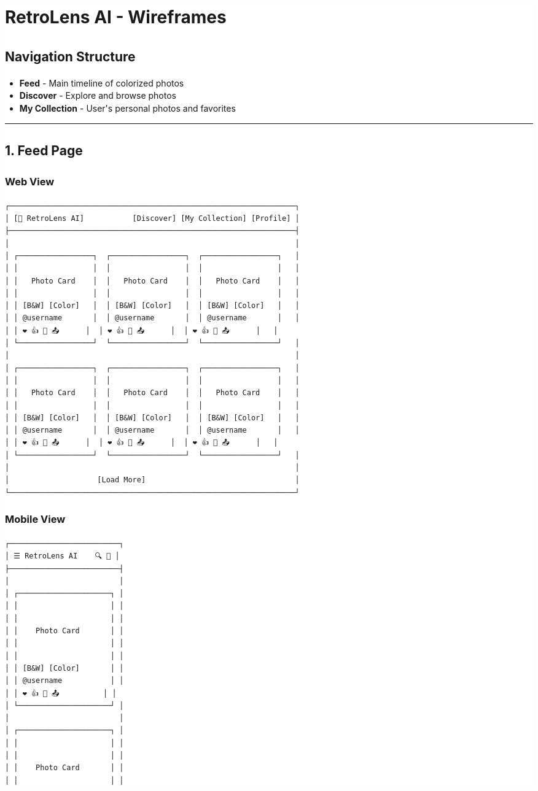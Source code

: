 # RetroLens AI - Wireframes

## Navigation Structure
- **Feed** - Main timeline of colorized photos
- **Discover** - Explore and browse photos
- **My Collection** - User's personal photos and favorites

---

## 1. Feed Page

### Web View
```
┌─────────────────────────────────────────────────────────────────┐
│ [🎯 RetroLens AI]           [Discover] [My Collection] [Profile] │
├─────────────────────────────────────────────────────────────────┤
│                                                                 │
│ ┌─────────────────┐  ┌─────────────────┐  ┌─────────────────┐   │
│ │                 │  │                 │  │                 │   │
│ │   Photo Card    │  │   Photo Card    │  │   Photo Card    │   │
│ │                 │  │                 │  │                 │   │
│ │ [B&W] [Color]   │  │ [B&W] [Color]   │  │ [B&W] [Color]   │   │
│ │ @username       │  │ @username       │  │ @username       │   │
│ │ ❤️ 👍 💬 📤      │  │ ❤️ 👍 💬 📤      │  │ ❤️ 👍 💬 📤      │   │
│ └─────────────────┘  └─────────────────┘  └─────────────────┘   │
│                                                                 │
│ ┌─────────────────┐  ┌─────────────────┐  ┌─────────────────┐   │
│ │                 │  │                 │  │                 │   │
│ │   Photo Card    │  │   Photo Card    │  │   Photo Card    │   │
│ │                 │  │                 │  │                 │   │
│ │ [B&W] [Color]   │  │ [B&W] [Color]   │  │ [B&W] [Color]   │   │
│ │ @username       │  │ @username       │  │ @username       │   │
│ │ ❤️ 👍 💬 📤      │  │ ❤️ 👍 💬 📤      │  │ ❤️ 👍 💬 📤      │   │
│ └─────────────────┘  └─────────────────┘  └─────────────────┘   │
│                                                                 │
│                    [Load More]                                  │
└─────────────────────────────────────────────────────────────────┘
```

### Mobile View
```
┌─────────────────────────┐
│ ☰ RetroLens AI    🔍 👤 │
├─────────────────────────┤
│                         │
│ ┌─────────────────────┐ │
│ │                     │ │
│ │                     │ │
│ │    Photo Card       │ │
│ │                     │ │
│ │                     │ │
│ │ [B&W] [Color]       │ │
│ │ @username           │ │
│ │ ❤️ 👍 💬 📤          │ │
│ └─────────────────────┘ │
│                         │
│ ┌─────────────────────┐ │
│ │                     │ │
│ │                     │ │
│ │    Photo Card       │ │
│ │                     │ │
```